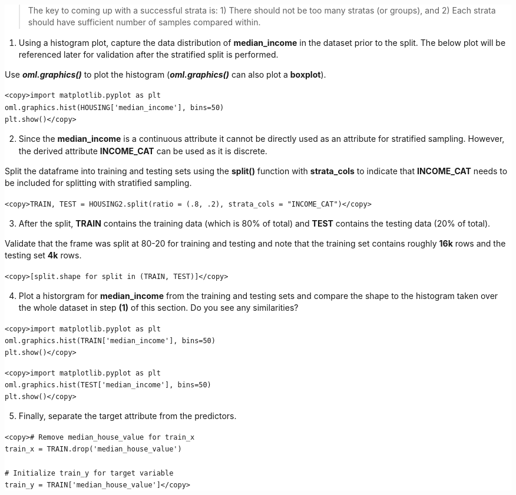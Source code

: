 >The key to coming up with a successful strata is: 1) There should not be too many stratas (or groups), and 2) Each strata should have sufficient number of samples compared within.

1. Using a histogram plot, capture the data distribution of **median\_income** in the dataset prior to the split. The below plot will be referenced later for validation after the stratified split is performed.

  Use ***oml.graphics()*** to plot the histogram (***oml.graphics()*** can also plot a **boxplot**).

````
<copy>import matplotlib.pyplot as plt
oml.graphics.hist(HOUSING['median_income'], bins=50)
plt.show()</copy>
````

2. Since the **median_income** is a continuous attribute it cannot be directly used as an attribute for stratified sampling. However, the derived attribute **INCOME_CAT** can be used as it is discrete.

  Split the dataframe into training and testing sets using the **split()** function with **strata_cols** to indicate that **INCOME_CAT** needs to be included for splitting with stratified sampling.

````
<copy>TRAIN, TEST = HOUSING2.split(ratio = (.8, .2), strata_cols = "INCOME_CAT")</copy>
````

3. After the split, **TRAIN** contains the training data (which is 80% of total) and **TEST** contains the testing data (20% of total).

  Validate that the frame was split at 80-20 for training and testing and note that the training set contains roughly **16k** rows and the testing set **4k** rows.

````
<copy>[split.shape for split in (TRAIN, TEST)]</copy>
````

4. Plot a historgram for **median\_income** from the training and testing sets and compare the shape to the histogram taken over the whole dataset in step **(1)** of this section. Do you see any similarities?

````
<copy>import matplotlib.pyplot as plt
oml.graphics.hist(TRAIN['median_income'], bins=50)
plt.show()</copy>
````

````
<copy>import matplotlib.pyplot as plt
oml.graphics.hist(TEST['median_income'], bins=50)
plt.show()</copy>
````

5. Finally, separate the target attribute from the predictors.

````
<copy># Remove median_house_value for train_x
train_x = TRAIN.drop('median_house_value')

# Initialize train_y for target variable
train_y = TRAIN['median_house_value']</copy>
````
